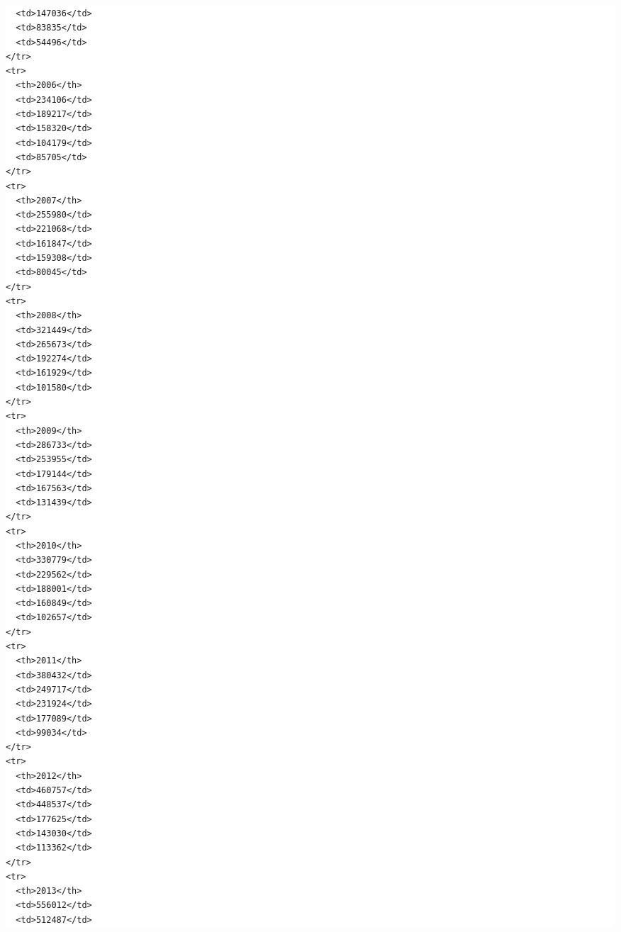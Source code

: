       <td>147036</td>
      <td>83835</td>
      <td>54496</td>
    </tr>
    <tr>
      <th>2006</th>
      <td>234106</td>
      <td>189217</td>
      <td>158320</td>
      <td>104179</td>
      <td>85705</td>
    </tr>
    <tr>
      <th>2007</th>
      <td>255980</td>
      <td>221068</td>
      <td>161847</td>
      <td>159308</td>
      <td>80045</td>
    </tr>
    <tr>
      <th>2008</th>
      <td>321449</td>
      <td>265673</td>
      <td>192274</td>
      <td>161929</td>
      <td>101580</td>
    </tr>
    <tr>
      <th>2009</th>
      <td>286733</td>
      <td>253955</td>
      <td>179144</td>
      <td>167563</td>
      <td>131439</td>
    </tr>
    <tr>
      <th>2010</th>
      <td>330779</td>
      <td>229562</td>
      <td>188001</td>
      <td>160849</td>
      <td>102657</td>
    </tr>
    <tr>
      <th>2011</th>
      <td>380432</td>
      <td>249717</td>
      <td>231924</td>
      <td>177089</td>
      <td>99034</td>
    </tr>
    <tr>
      <th>2012</th>
      <td>460757</td>
      <td>448537</td>
      <td>177625</td>
      <td>143030</td>
      <td>113362</td>
    </tr>
    <tr>
      <th>2013</th>
      <td>556012</td>
      <td>512487</td>